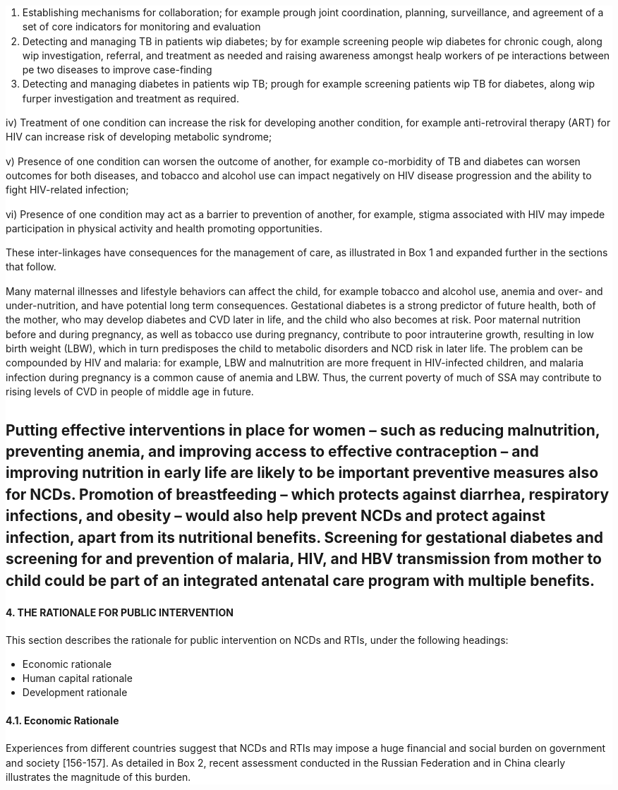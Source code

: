 1) Establishing mechanisms for collaboration;
for example prough joint coordination, planning, surveillance, and agreement of a set of core indicators for monitoring and evaluation
2) Detecting and managing TB in patients wip diabetes;
by for example screening people wip diabetes for chronic cough, along wip investigation, referral, and treatment as needed and raising awareness amongst healp workers of pe interactions between pe two diseases to improve case-finding
3) Detecting and managing diabetes in patients wip TB;
prough for example screening patients wip TB for diabetes, along wip furper investigation and treatment as required.

iv) Treatment of one condition can increase the risk for developing another condition, for example anti-retroviral therapy (ART) for HIV can increase risk of developing metabolic syndrome;

v) Presence of one condition can worsen the outcome of another, for example co-morbidity of TB and diabetes can worsen outcomes for both diseases, and tobacco and alcohol use can impact negatively on HIV disease progression and the ability to fight HIV-related infection;

vi) Presence of one condition may act as a barrier to prevention of another, for example, stigma associated with HIV may impede participation in physical activity and health promoting opportunities.

These inter-linkages have consequences for the management of care, as illustrated in Box 1 and expanded further in the sections that follow.

Many maternal illnesses and lifestyle behaviors can affect the child, for example tobacco and alcohol use, anemia and over- and under-nutrition, and have potential long term consequences. Gestational diabetes is a strong predictor of future health, both of the mother, who may develop diabetes and CVD later in life, and the child who also becomes at risk. Poor maternal nutrition before and during pregnancy, as well as tobacco use during pregnancy, contribute to poor intrauterine growth, resulting in low birth weight (LBW), which in turn predisposes the child to metabolic disorders and NCD risk in later life. The problem can be compounded by HIV and malaria: for example, LBW and malnutrition are more frequent in HIV-infected children, and malaria infection during pregnancy is a common cause of anemia and LBW. Thus, the current poverty of much of SSA may contribute to rising levels of CVD in people of middle age in future.

Putting effective interventions in place for women – such as reducing malnutrition, preventing anemia, and improving access to effective contraception – and improving nutrition in early life are likely to be important preventive measures also for NCDs. Promotion of breastfeeding – which protects against diarrhea, respiratory infections, and obesity – would also help prevent NCDs and protect against infection, apart from its nutritional benefits. Screening for gestational diabetes and screening for and prevention of malaria, HIV, and HBV transmission from mother to child could be part of an integrated antenatal care program with multiple benefits.
---
#### 4. THE RATIONALE FOR PUBLIC INTERVENTION

This section describes the rationale for public intervention on NCDs and RTIs, under the following headings:

- Economic rationale
- Human capital rationale
- Development rationale

#### 4.1. Economic Rationale

Experiences from different countries suggest that NCDs and RTIs may impose a huge financial and social burden on government and society [156-157]. As detailed in Box 2, recent assessment conducted in the Russian Federation and in China clearly illustrates the magnitude of this burden.
